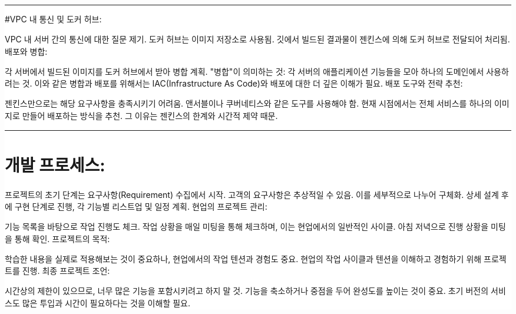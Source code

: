 ------

#VPC 내 통신 및 도커 허브:

VPC 내 서버 간의 통신에 대한 질문 제기.
도커 허브는 이미지 저장소로 사용됨.
깃에서 빌드된 결과물이 젠킨스에 의해 도커 허브로 전달되어 처리됨.
배포와 병합:

각 서버에서 빌드된 이미지를 도커 허브에서 받아 병합 계획.
"병합"이 의미하는 것: 각 서버의 애플리케이션 기능들을 모아 하나의 도메인에서 사용하려는 것.
이와 같은 병합과 배포를 위해서는 IAC(Infrastructure As Code)와 배포에 대한 더 깊은 이해가 필요.
배포 도구와 전략 추천:

젠킨스만으로는 해당 요구사항을 충족시키기 어려움.
앤서블이나 쿠버네티스와 같은 도구를 사용해야 함.
현재 시점에서는 전체 서비스를 하나의 이미지로 만들어 배포하는 방식을 추천.
그 이유는 젠킨스의 한계와 시간적 제약 때문.

-----

# 개발 프로세스:

프로젝트의 초기 단계는 요구사항(Requirement) 수집에서 시작.
고객의 요구사항은 추상적일 수 있음. 이를 세부적으로 나누어 구체화.
상세 설계 후에 구현 단계로 진행, 각 기능별 리스트업 및 일정 계획.
현업의 프로젝트 관리:

기능 목록을 바탕으로 작업 진행도 체크.
작업 상황을 매일 미팅을 통해 체크하며, 이는 현업에서의 일반적인 사이클.
아침 저녁으로 진행 상황을 미팅을 통해 확인.
프로젝트의 목적:

학습한 내용을 실제로 적용해보는 것이 중요하나, 현업에서의 작업 텐션과 경험도 중요.
현업의 작업 사이클과 텐션을 이해하고 경험하기 위해 프로젝트를 진행.
최종 프로젝트 조언:

시간상의 제한이 있으므로, 너무 많은 기능을 포함시키려고 하지 말 것.
기능을 축소하거나 중점을 두어 완성도를 높이는 것이 중요.
초기 버전의 서비스도 많은 투입과 시간이 필요하다는 것을 이해할 필요.







